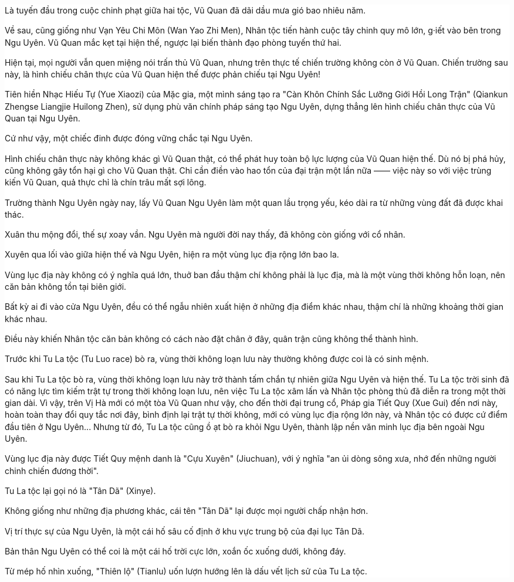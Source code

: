 Là tuyến đầu trong cuộc chinh phạt giữa hai tộc, Vũ Quan đã dãi dầu mưa gió bao nhiêu năm.

Về sau, cũng giống như Vạn Yêu Chi Môn (Wan Yao Zhi Men), Nhân tộc tiến hành cuộc tây chinh quy mô lớn, g·iết vào bên trong Ngu Uyên. Vũ Quan mắc kẹt tại hiện thế, ngược lại biến thành đạo phòng tuyến thứ hai.

Hiện tại, mọi người vẫn quen miệng nói trấn thủ Vũ Quan, nhưng trên thực tế chiến trường không còn ở Vũ Quan. Chiến trường sau này, là hình chiếu chân thực của Vũ Quan hiện thế được phản chiếu tại Ngu Uyên!

Tiên hiền Nhạc Hiếu Tự (Yue Xiaozi) của Mặc gia, một mình sáng tạo ra "Càn Khôn Chính Sắc Lưỡng Giới Hồi Long Trận" (Qiankun Zhengse Liangjie Huilong Zhen), sử dụng phù văn chính pháp sáng tạo Ngu Uyên, dựng thẳng lên hình chiếu chân thực của Vũ Quan tại Ngu Uyên.

Cứ như vậy, một chiếc đinh được đóng vững chắc tại Ngu Uyên.

Hình chiếu chân thực này không khác gì Vũ Quan thật, có thể phát huy toàn bộ lực lượng của Vũ Quan hiện thế. Dù nó bị phá hủy, cũng không gây tổn hại gì cho Vũ Quan thật. Chỉ cần điền vào hao tổn của đại trận một lần nữa —— việc này so với việc trùng kiến Vũ Quan, quả thực chỉ là chín trâu mất sợi lông.

Trường thành Ngu Uyên ngày nay, lấy Vũ Quan Ngu Uyên làm một quan lầu trọng yếu, kéo dài ra từ những vùng đất đã được khai thác.

Xuân thu mộng đổi, thế sự xoay vần. Ngu Uyên mà người đời nay thấy, đã không còn giống với cổ nhân.

Xuyên qua lối vào giữa hiện thế và Ngu Uyên, hiện ra một vùng lục địa rộng lớn bao la.

Vùng lục địa này không có ý nghĩa quá lớn, thuở ban đầu thậm chí không phải là lục địa, mà là một vùng thời không hỗn loạn, nên căn bản không tồn tại biên giới.

Bất kỳ ai đi vào cửa Ngu Uyên, đều có thể ngẫu nhiên xuất hiện ở những địa điểm khác nhau, thậm chí là những khoảng thời gian khác nhau.

Điều này khiến Nhân tộc căn bản không có cách nào đặt chân ở đây, quân trận cũng không thể thành hình.

Trước khi Tu La tộc (Tu Luo race) bò ra, vùng thời không loạn lưu này thường không được coi là có sinh mệnh.

Sau khi Tu La tộc bò ra, vùng thời không loạn lưu này trở thành tấm chắn tự nhiên giữa Ngu Uyên và hiện thế. Tu La tộc trời sinh đã có năng lực tìm kiếm trật tự trong thời không loạn lưu, nên việc Tu La tộc xâm lấn và Nhân tộc phòng thủ đã diễn ra trong một thời gian dài. Vì vậy, trên Vị Hà mới có một tòa Vũ Quan như vậy, cho đến thời đại trung cổ, Pháp gia Tiết Quy (Xue Gui) đến nơi này, hoàn toàn thay đổi quy tắc nơi đây, bình định lại trật tự thời không, mới có vùng lục địa rộng lớn này, và Nhân tộc có được cứ điểm đầu tiên ở Ngu Uyên... Nhưng từ đó, Tu La tộc cũng ồ ạt bò ra khỏi Ngu Uyên, thành lập nền văn minh lục địa bên ngoài Ngu Uyên.

Vùng lục địa này được Tiết Quy mệnh danh là "Cựu Xuyên" (Jiuchuan), với ý nghĩa "an ủi dòng sông xưa, nhớ đến những người chinh chiến đương thời".

Tu La tộc lại gọi nó là "Tân Dã" (Xinye).

Không giống như những địa phương khác, cái tên "Tân Dã" lại được mọi người chấp nhận hơn.

Vị trí thực sự của Ngu Uyên, là một cái hố sâu cố định ở khu vực trung bộ của đại lục Tân Dã.

Bản thân Ngu Uyên có thể coi là một cái hố trời cực lớn, xoắn ốc xuống dưới, không đáy.

Từ mép hố nhìn xuống, "Thiên lộ" (Tianlu) uốn lượn hướng lên là dấu vết lịch sử của Tu La tộc.

